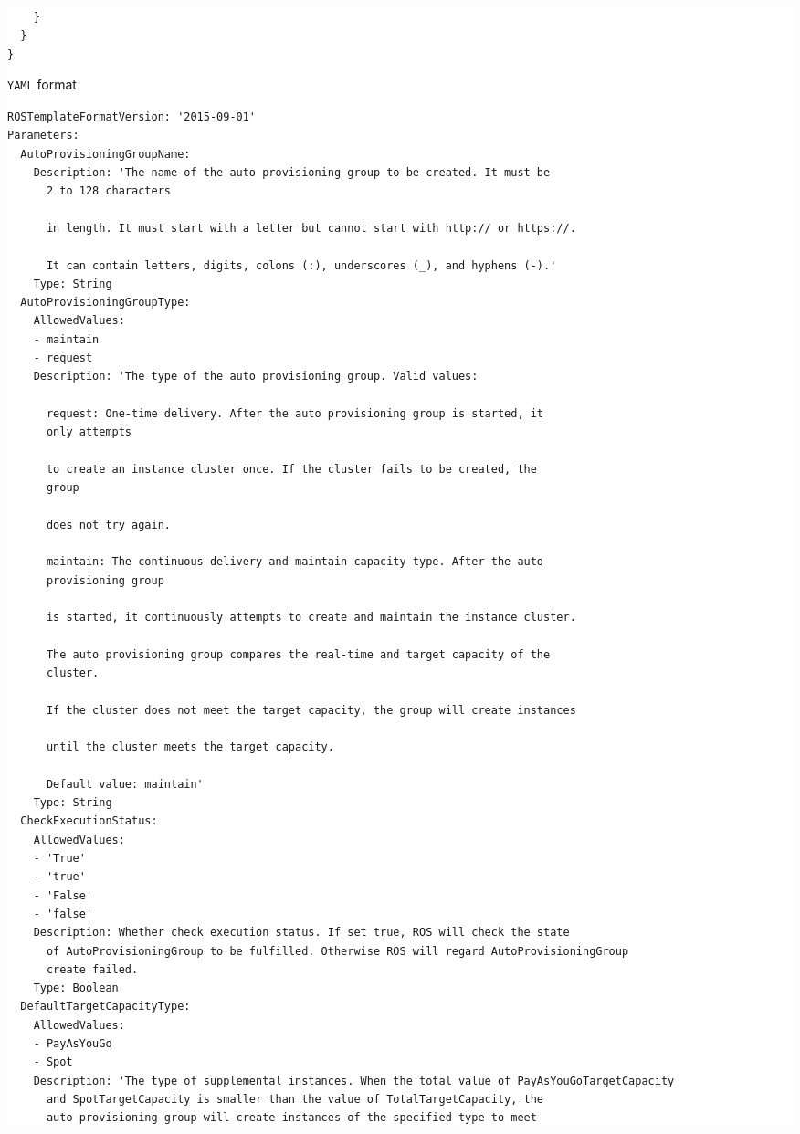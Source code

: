 ```
    }
  }
}
```

`YAML` format

```
ROSTemplateFormatVersion: '2015-09-01'
Parameters:
  AutoProvisioningGroupName:
    Description: 'The name of the auto provisioning group to be created. It must be
      2 to 128 characters

      in length. It must start with a letter but cannot start with http:// or https://.

      It can contain letters, digits, colons (:), underscores (_), and hyphens (-).'
    Type: String
  AutoProvisioningGroupType:
    AllowedValues:
    - maintain
    - request
    Description: 'The type of the auto provisioning group. Valid values:

      request: One-time delivery. After the auto provisioning group is started, it
      only attempts

      to create an instance cluster once. If the cluster fails to be created, the
      group

      does not try again.

      maintain: The continuous delivery and maintain capacity type. After the auto
      provisioning group

      is started, it continuously attempts to create and maintain the instance cluster.

      The auto provisioning group compares the real-time and target capacity of the
      cluster.

      If the cluster does not meet the target capacity, the group will create instances

      until the cluster meets the target capacity.

      Default value: maintain'
    Type: String
  CheckExecutionStatus:
    AllowedValues:
    - 'True'
    - 'true'
    - 'False'
    - 'false'
    Description: Whether check execution status. If set true, ROS will check the state
      of AutoProvisioningGroup to be fulfilled. Otherwise ROS will regard AutoProvisioningGroup
      create failed.
    Type: Boolean
  DefaultTargetCapacityType:
    AllowedValues:
    - PayAsYouGo
    - Spot
    Description: 'The type of supplemental instances. When the total value of PayAsYouGoTargetCapacity
      and SpotTargetCapacity is smaller than the value of TotalTargetCapacity, the
      auto provisioning group will create instances of the specified type to meet
```